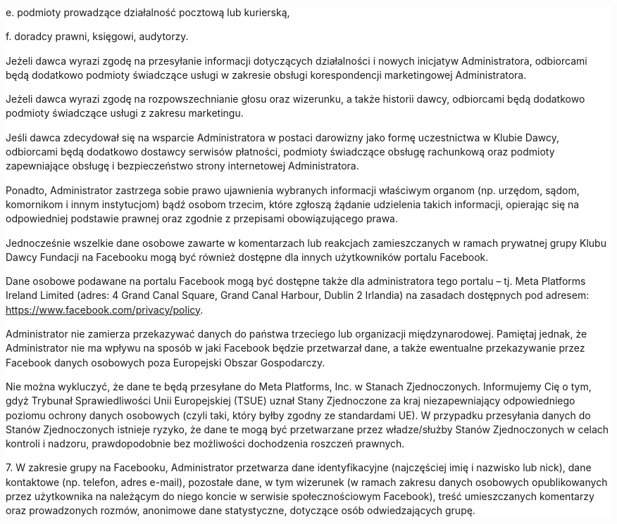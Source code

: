 e. podmioty prowadzące działalność pocztową lub kurierską,  

  

f. doradcy prawni, księgowi, audytorzy.  

  

Jeżeli dawca wyrazi zgodę na przesyłanie informacji dotyczących działalności i nowych inicjatyw Administratora, odbiorcami będą dodatkowo podmioty świadczące usługi w zakresie obsługi korespondencji marketingowej Administratora.  

  

Jeżeli dawca wyrazi zgodę na rozpowszechnianie głosu oraz wizerunku, a także historii dawcy, odbiorcami będą dodatkowo podmioty świadczące usługi z zakresu marketingu.  

  

Jeśli dawca zdecydował się na wsparcie Administratora w postaci darowizny jako formę uczestnictwa w Klubie Dawcy, odbiorcami będą dodatkowo dostawcy serwisów płatności, podmioty świadczące obsługę rachunkową oraz podmioty zapewniające obsługę i bezpieczeństwo strony internetowej Administratora.  

  

Ponadto, Administrator zastrzega sobie prawo ujawnienia wybranych informacji właściwym organom (np. urzędom, sądom, komornikom i innym instytucjom) bądź osobom trzecim, które zgłoszą żądanie udzielenia takich informacji, opierając się na odpowiedniej podstawie prawnej oraz zgodnie z przepisami obowiązującego prawa.  

  

Jednocześnie wszelkie dane osobowe zawarte w komentarzach lub reakcjach zamieszczanych w ramach prywatnej grupy Klubu Dawcy Fundacji na Facebooku mogą być również dostępne dla innych użytkowników portalu Facebook.  

  

Dane osobowe podawane na portalu Facebook mogą być dostępne także dla administratora tego portalu – tj. Meta Platforms Ireland Limited (adres: 4 Grand Canal Square, Grand Canal Harbour, Dublin 2 Irlandia) na zasadach dostępnych pod adresem: <https://www.facebook.com/privacy/policy>.  

  

 Administrator nie zamierza przekazywać danych do państwa trzeciego lub organizacji międzynarodowej. Pamiętaj jednak, że Administrator nie ma wpływu na sposób w jaki Facebook będzie przetwarzał dane, a także ewentualne przekazywanie przez Facebook danych osobowych poza Europejski Obszar Gospodarczy.  

  

Nie można wykluczyć, że dane te będą przesyłane do Meta Platforms, Inc. w Stanach Zjednoczonych. Informujemy Cię o tym, gdyż Trybunał Sprawiedliwości Unii Europejskiej (TSUE) uznał Stany Zjednoczone za kraj niezapewniający odpowiedniego poziomu ochrony danych osobowych (czyli taki, który byłby zgodny ze standardami UE). W przypadku przesyłania danych do Stanów Zjednoczonych istnieje ryzyko, że dane te mogą być przetwarzane przez władze/służby Stanów Zjednoczonych w celach kontroli i nadzoru, prawdopodobnie bez możliwości dochodzenia roszczeń prawnych.


7\. W zakresie grupy na Facebooku, Administrator przetwarza dane identyfikacyjne (najczęściej imię i nazwisko lub nick), dane kontaktowe (np. telefon, adres e\-mail), pozostałe dane, w tym wizerunek (w ramach zakresu danych osobowych opublikowanych przez użytkownika na należącym do niego koncie w serwisie społecznościowym Facebook), treść umieszczanych komentarzy oraz prowadzonych rozmów, anonimowe dane statystyczne, dotyczące osób odwiedzających grupę.  

  